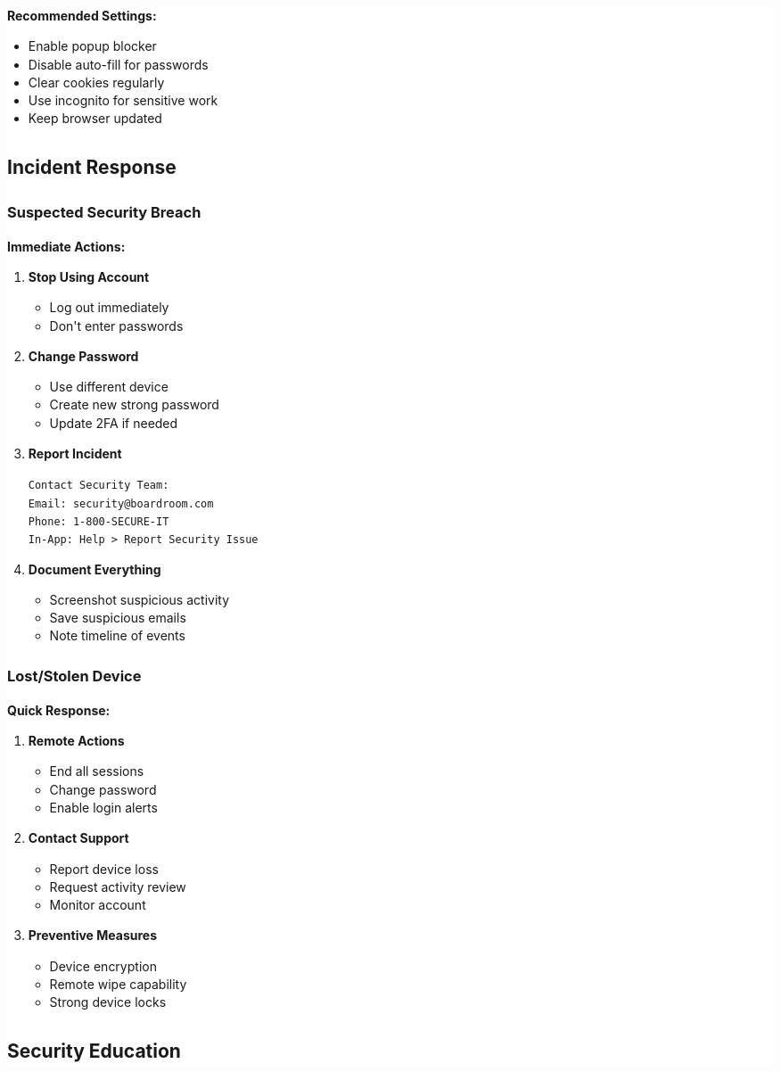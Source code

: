 **Recommended Settings:**
- Enable popup blocker
- Disable auto-fill for passwords
- Clear cookies regularly
- Use incognito for sensitive work
- Keep browser updated

## Incident Response

### Suspected Security Breach

**Immediate Actions:**

1. **Stop Using Account**
   - Log out immediately
   - Don't enter passwords

2. **Change Password**
   - Use different device
   - Create new strong password
   - Update 2FA if needed

3. **Report Incident**
   ```
   Contact Security Team:
   Email: security@boardroom.com
   Phone: 1-800-SECURE-IT
   In-App: Help > Report Security Issue
   ```

4. **Document Everything**
   - Screenshot suspicious activity
   - Save suspicious emails
   - Note timeline of events

### Lost/Stolen Device

**Quick Response:**

1. **Remote Actions**
   - End all sessions
   - Change password
   - Enable login alerts

2. **Contact Support**
   - Report device loss
   - Request activity review
   - Monitor account

3. **Preventive Measures**
   - Device encryption
   - Remote wipe capability
   - Strong device locks

## Security Education

